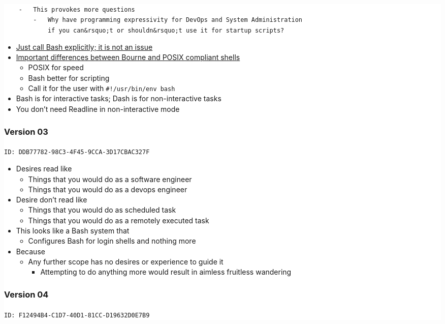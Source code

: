        -   This provokes more questions
            -   Why have programming expressivity for DevOps and System Administration
                if you can&rsquo;t or shouldn&rsquo;t use it for startup scripts?
-   [Just call Bash explicitly; it is not an issue](http://lkhill.com/binsh-checking-for-bash-vs-dash-incompatibilities/)
-   [Important differences between Bourne and POSIX compliant shells](http://shebang.brandonmintern.com/bourne-is-not-bash-or-read-echo-and-backslash/)
    -   POSIX for speed
    -   Bash better for scripting
    -   Call it for the user with `#!/usr/bin/env bash`
-   Bash is for interactive tasks; Dash is for non-interactive tasks
-   You don&rsquo;t need Readline in non-interactive mode

### Version 03

    ID: DDB77782-98C3-4F45-9CCA-3D17CBAC327F

-   Desires read like
    -   Things that you would do as a software engineer
    -   Things that you would do as a devops engineer
-   Desire don&rsquo;t read like
    -   Things that you would do as scheduled task
    -   Things that you would do as a remotely executed task
-   This looks like a Bash system that
    -   Configures Bash for login shells and nothing more
-   Because
    -   Any further scope has no desires or experience to guide it
        -   Attempting to do anything more would result in aimless fruitless wandering

### Version 04

    ID: F12494B4-C1D7-40D1-81CC-D19632D0E7B9

<div class="RESULTS">